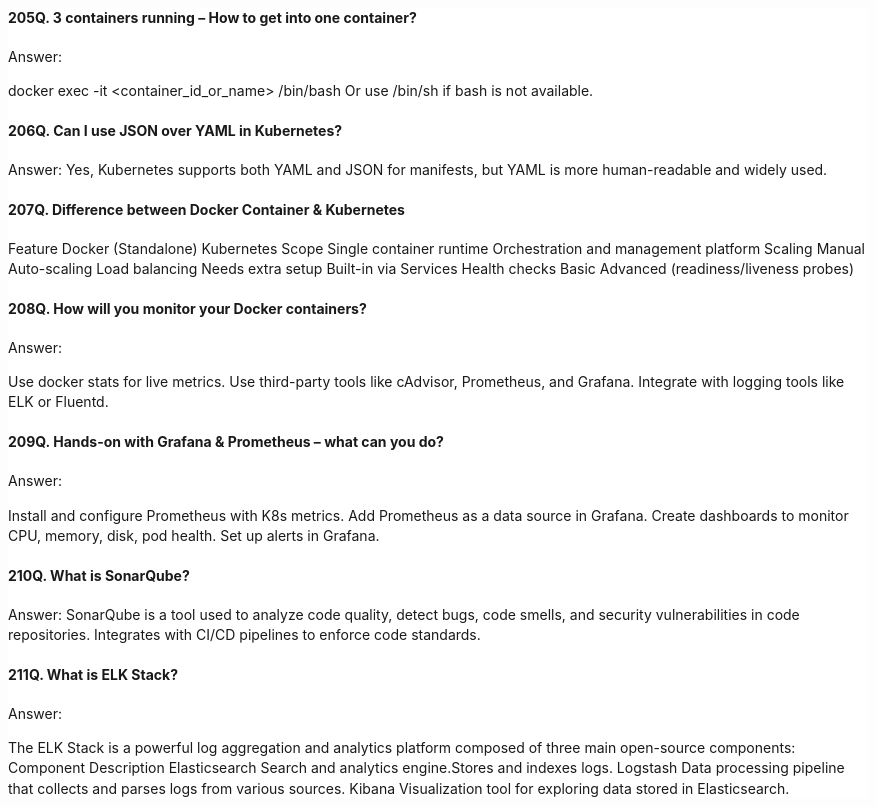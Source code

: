 #### 205Q. 3 containers running – How to get into one container?
Answer:

docker exec -it <container_id_or_name> /bin/bash
Or use /bin/sh if bash is not available.

#### 206Q. Can I use JSON over YAML in Kubernetes?
Answer:
Yes, Kubernetes supports both YAML and JSON for manifests, but YAML is more human-readable and widely used.

#### 207Q. Difference between Docker Container & Kubernetes
Feature	Docker (Standalone)	Kubernetes
Scope	Single container runtime	Orchestration and management platform
Scaling	Manual	Auto-scaling
Load balancing	Needs extra setup	Built-in via Services
Health checks	Basic	Advanced (readiness/liveness probes)

#### 208Q. How will you monitor your Docker containers?
Answer:

Use docker stats for live metrics.
Use third-party tools like cAdvisor, Prometheus, and Grafana.
Integrate with logging tools like ELK or Fluentd.

#### 209Q. Hands-on with Grafana & Prometheus – what can you do?
Answer:

Install and configure Prometheus with K8s metrics.
Add Prometheus as a data source in Grafana.
Create dashboards to monitor CPU, memory, disk, pod health.
Set up alerts in Grafana.

#### 210Q. What is SonarQube?
Answer:
SonarQube is a tool used to analyze code quality, detect bugs, code smells, and security vulnerabilities in code repositories.
Integrates with CI/CD pipelines to enforce code standards.

#### 211Q. What is ELK Stack?
Answer:

The ELK Stack is a powerful log aggregation and analytics platform composed of three main open-source components:
Component	                                                     Description
Elasticsearch	                                          Search and analytics engine.Stores and indexes logs.
Logstash	                                              Data processing pipeline that collects and parses logs from various sources.
Kibana	                                                  Visualization tool for exploring data stored in Elasticsearch.
